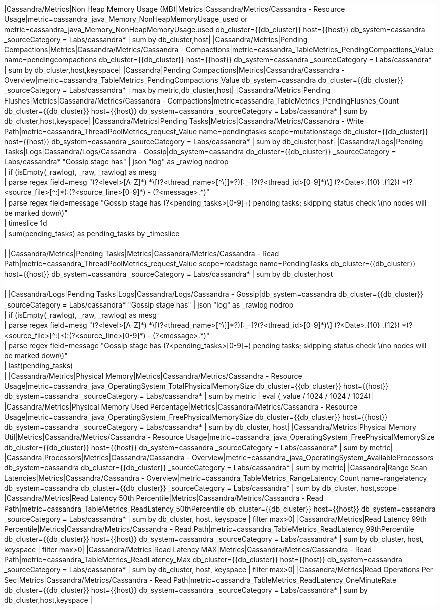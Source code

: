 |Cassandra/Metrics|Non Heap Memory Usage (MB)|Metrics|Cassandra/Metrics/Cassandra - Resource Usage|metric=cassandra\_java\_Memory\_NonHeapMemoryUsage\_used or metric=cassandra\_java\_Memory\_NonHeapMemoryUsage.used db\_cluster={{db\_cluster}} host={{host}} db\_system=cassandra \_sourceCategory = Labs/cassandra\*  \| sum by db\_cluster,host|
|Cassandra/Metrics|Pending Compactions|Metrics|Cassandra/Metrics/Cassandra - Compactions|metric=cassandra\_TableMetrics\_PendingCompactions\_Value name=pendingcompactions db\_cluster={{db\_cluster}} host={{host}} db\_system=cassandra \_sourceCategory = Labs/cassandra\*  \| sum by db\_cluster,host,keyspace|
|Cassandra|Pending Compactions|Metrics|Cassandra/Cassandra - Overview|metric=cassandra\_TableMetrics\_PendingCompactions\_Value db\_system=cassandra db\_cluster={{db\_cluster}}  \_sourceCategory = Labs/cassandra\*  \| max by metric,db\_cluster,host|
|Cassandra/Metrics|Pending Flushes|Metrics|Cassandra/Metrics/Cassandra - Compactions|metric=cassandra\_TableMetrics\_PendingFlushes\_Count db\_cluster={{db\_cluster}} host={{host}} db\_system=cassandra \_sourceCategory = Labs/cassandra\*  \| sum by db\_cluster,host,keyspace|
|Cassandra/Metrics|Pending Tasks|Metrics|Cassandra/Metrics/Cassandra - Write Path|metric=cassandra\_ThreadPoolMetrics\_request\_Value name=pendingtasks  scope=mutationstage  db\_cluster={{db\_cluster}} host={{host}} db\_system=cassandra \_sourceCategory = Labs/cassandra\*  \| sum by db\_cluster,host|
|Cassandra/Logs|Pending Tasks|Logs|Cassandra/Logs/Cassandra - Gossip|db\_system=cassandra db\_cluster={{db\_cluster}} \_sourceCategory = Labs/cassandra\*  "Gossip stage has" \| json "log" as \_rawlog nodrop <br />\| if (isEmpty(\_rawlog), \_raw, \_rawlog) as mesg<br />\| parse regex field=mesg "(?\<level\>[A-Z]\*) \*\\[(?\<thread\_name\>[^\\]]\*?)[:\_-]?(?\<thread\_id\>[0-9]\*)\\] (?\<Date\>.{10} .{12}) \*(?\<source\_file\>[^:]\*):(?\<source\_line\>[0-9]\*) - (?\<message\>.\*)"<br />\| parse regex field=message "Gossip stage has (?\<pending\_tasks\>[0-9]+) pending tasks; skipping status check \\(no nodes will be marked down\\)"<br />\| timeslice 1d<br />\| sum(pending\_tasks) as pending\_tasks by \_timeslice<br /><br />|
|Cassandra/Metrics|Pending Tasks|Metrics|Cassandra/Metrics/Cassandra - Read Path|metric=cassandra\_ThreadPoolMetrics\_request\_Value scope=readstage name=PendingTasks db\_cluster={{db\_cluster}} host={{host}} db\_system=cassandra \_sourceCategory = Labs/cassandra\*  \| sum by db\_cluster,host<br /><br />|
|Cassandra/Logs|Pending Tasks|Logs|Cassandra/Logs/Cassandra - Gossip|db\_system=cassandra db\_cluster={{db\_cluster}} \_sourceCategory = Labs/cassandra\*  "Gossip stage has" \| json "log" as \_rawlog nodrop <br />\| if (isEmpty(\_rawlog), \_raw, \_rawlog) as mesg<br />\| parse regex field=mesg "(?\<level\>[A-Z]\*) \*\\[(?\<thread\_name\>[^\\]]\*?)[:\_-]?(?\<thread\_id\>[0-9]\*)\\] (?\<Date\>.{10} .{12}) \*(?\<source\_file\>[^:]\*):(?\<source\_line\>[0-9]\*) - (?\<message\>.\*)"<br />\| parse regex field=message "Gossip stage has (?\<pending\_tasks\>[0-9]+) pending tasks; skipping status check \\(no nodes will be marked down\\)"<br />\| last(pending\_tasks) <br />|
|Cassandra/Metrics|Physical Memory|Metrics|Cassandra/Metrics/Cassandra - Resource Usage|metric=cassandra\_java\_OperatingSystem\_TotalPhysicalMemorySize db\_cluster={{db\_cluster}} host={{host}} db\_system=cassandra \_sourceCategory = Labs/cassandra\*  \| sum by metric \| eval (\_value / 1024 / 1024 / 1024)|
|Cassandra/Metrics|Physical Memory Used Percentage|Metrics|Cassandra/Metrics/Cassandra - Resource Usage|metric=cassandra\_java\_OperatingSystem\_FreePhysicalMemorySize db\_cluster={{db\_cluster}} host={{host}} db\_system=cassandra \_sourceCategory = Labs/cassandra\*  \| sum by db\_cluster, host|
|Cassandra/Metrics|Physical Memory Util|Metrics|Cassandra/Metrics/Cassandra - Resource Usage|metric=cassandra\_java\_OperatingSystem\_FreePhysicalMemorySize db\_cluster={{db\_cluster}} host={{host}} db\_system=cassandra \_sourceCategory = Labs/cassandra\*  \| sum by metric|
|Cassandra|Processors|Metrics|Cassandra/Cassandra - Overview|metric=cassandra\_java\_OperatingSystem\_AvailableProcessors db\_system=cassandra db\_cluster={{db\_cluster}}  \_sourceCategory = Labs/cassandra\*  \| sum by metric|
|Cassandra|Range Scan Latencies|Metrics|Cassandra/Cassandra - Overview|metric=cassandra\_TableMetrics\_RangeLatency\_Count name=rangelatency db\_system=cassandra db\_cluster={{db\_cluster}}  \_sourceCategory = Labs/cassandra\*  \| sum by db\_cluster, host,scope|
|Cassandra/Metrics|Read Latency 50th Percentile|Metrics|Cassandra/Metrics/Cassandra - Read Path|metric=cassandra\_TableMetrics\_ReadLatency\_50thPercentile db\_cluster={{db\_cluster}} host={{host}} db\_system=cassandra \_sourceCategory = Labs/cassandra\*   \| sum by db\_cluster, host, keyspace \| filter max\>0|
|Cassandra/Metrics|Read Latency 99th Percentile|Metrics|Cassandra/Metrics/Cassandra - Read Path|metric=cassandra\_TableMetrics\_ReadLatency\_99thPercentile db\_cluster={{db\_cluster}} host={{host}} db\_system=cassandra \_sourceCategory = Labs/cassandra\*   \| sum by db\_cluster, host, keyspace \| filter max\>0|
|Cassandra/Metrics|Read Latency MAX|Metrics|Cassandra/Metrics/Cassandra - Read Path|metric=cassandra\_TableMetrics\_ReadLatency\_Max db\_cluster={{db\_cluster}} host={{host}} db\_system=cassandra \_sourceCategory = Labs/cassandra\*   \| sum by db\_cluster, host, keyspace \| filter max\>0|
|Cassandra/Metrics|Read Operations Per Sec|Metrics|Cassandra/Metrics/Cassandra - Read Path|metric=cassandra\_TableMetrics\_ReadLatency\_OneMinuteRate db\_cluster={{db\_cluster}} host={{host}} db\_system=cassandra \_sourceCategory = Labs/cassandra\*  \| sum by db\_cluster,host,keyspace |
